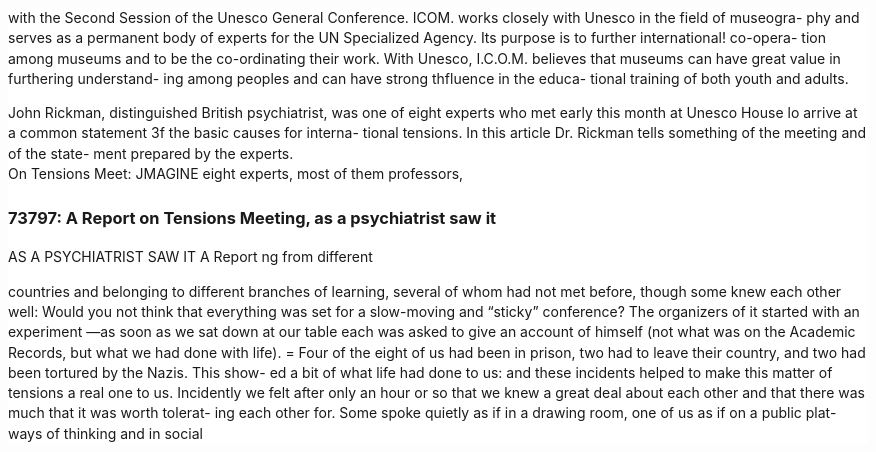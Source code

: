 with the Second Session of the 
Unesco General Conference. 
ICOM. works closely with 
Unesco in the field of museogra- 
phy and serves as a permanent 
body of experts for the UN 
Specialized Agency. Its purpose is 
to further international! co-opera- 
tion among museums and to be 
the co-ordinating their work. 
With Unesco, I.C.O.M. believes 
that museums can have great 
value in furthering understand- 
ing among peoples and can have 
strong thfluence in the educa- 
tional training of both youth and 
adults. 
  
John Rickman, distinguished 
British psychiatrist, was one of 
eight experts who met early 
this month at Unesco House lo 
arrive at a common statement 
3f the basic causes for interna- 
tional tensions. In this article 
Dr. Rickman tells something of 
the meeting and of the state- 
ment prepared by the experts.     
On Tensions Meet: 
JMAGINE eight experts, most of them professors, 


### 73797: A Report on Tensions Meeting, as a psychiatrist saw it

AS A PSYCHIATRIST 
SAW IT 
A Report 
ng 
from different 
    
countries and belonging to different branches of learning, several 
of whom had not met before, though some knew each other well: 
Would you not think that everything was set for a slow-moving and 
“sticky” conference? The organizers of it started with an experiment 
—as soon as we sat down at our table each was asked to give an 
account of himself (not what was on the Academic Records, but what 
we had done with life). = 
Four of the eight of us had 
been in prison, two had to leave 
their country, and two had been 
tortured by the Nazis. This show- 
ed a bit of what life had done 
to us: and these incidents helped 
to make this matter of tensions 
a real one to us. Incidently we 
felt after only an hour or so 
that we knew a great deal about 
each other and that there was 
much that it was worth tolerat- 
ing each other for. 
Some spoke quietly as if in a 
drawing room, one of us as if on 
a public plat- 
ways of thinking and in social 